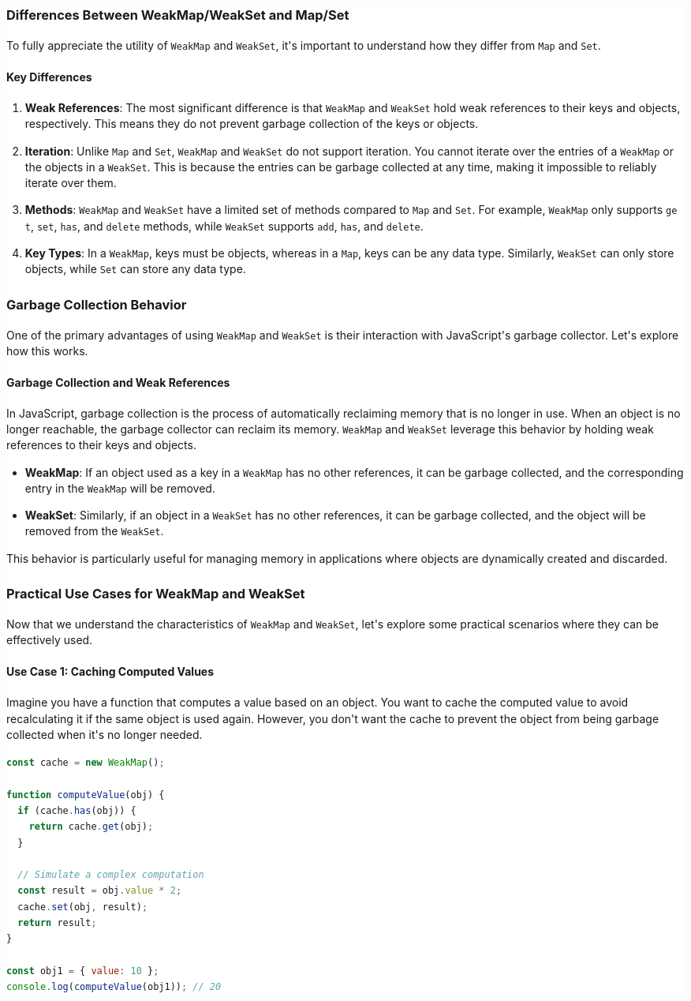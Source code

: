 ### Differences Between WeakMap/WeakSet and Map/Set

To fully appreciate the utility of `WeakMap` and `WeakSet`, it's important to understand how they differ from `Map` and `Set`.

#### Key Differences

1. **Weak References**: The most significant difference is that `WeakMap` and `WeakSet` hold weak references to their keys and objects, respectively. This means they do not prevent garbage collection of the keys or objects.

2. **Iteration**: Unlike `Map` and `Set`, `WeakMap` and `WeakSet` do not support iteration. You cannot iterate over the entries of a `WeakMap` or the objects in a `WeakSet`. This is because the entries can be garbage collected at any time, making it impossible to reliably iterate over them.

3. **Methods**: `WeakMap` and `WeakSet` have a limited set of methods compared to `Map` and `Set`. For example, `WeakMap` only supports `get`, `set`, `has`, and `delete` methods, while `WeakSet` supports `add`, `has`, and `delete`.

4. **Key Types**: In a `WeakMap`, keys must be objects, whereas in a `Map`, keys can be any data type. Similarly, `WeakSet` can only store objects, while `Set` can store any data type.

### Garbage Collection Behavior

One of the primary advantages of using `WeakMap` and `WeakSet` is their interaction with JavaScript's garbage collector. Let's explore how this works.

#### Garbage Collection and Weak References

In JavaScript, garbage collection is the process of automatically reclaiming memory that is no longer in use. When an object is no longer reachable, the garbage collector can reclaim its memory. `WeakMap` and `WeakSet` leverage this behavior by holding weak references to their keys and objects.

- **WeakMap**: If an object used as a key in a `WeakMap` has no other references, it can be garbage collected, and the corresponding entry in the `WeakMap` will be removed.
  
- **WeakSet**: Similarly, if an object in a `WeakSet` has no other references, it can be garbage collected, and the object will be removed from the `WeakSet`.

This behavior is particularly useful for managing memory in applications where objects are dynamically created and discarded.

### Practical Use Cases for WeakMap and WeakSet

Now that we understand the characteristics of `WeakMap` and `WeakSet`, let's explore some practical scenarios where they can be effectively used.

#### Use Case 1: Caching Computed Values

Imagine you have a function that computes a value based on an object. You want to cache the computed value to avoid recalculating it if the same object is used again. However, you don't want the cache to prevent the object from being garbage collected when it's no longer needed.

```javascript
const cache = new WeakMap();

function computeValue(obj) {
  if (cache.has(obj)) {
    return cache.get(obj);
  }

  // Simulate a complex computation
  const result = obj.value * 2;
  cache.set(obj, result);
  return result;
}

const obj1 = { value: 10 };
console.log(computeValue(obj1)); // 20
```